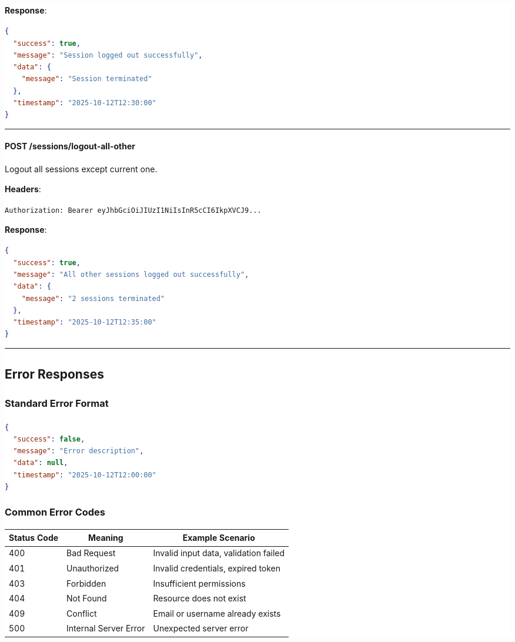 **Response**:
```json
{
  "success": true,
  "message": "Session logged out successfully",
  "data": {
    "message": "Session terminated"
  },
  "timestamp": "2025-10-12T12:30:00"
}
```

---

#### POST /sessions/logout-all-other
Logout all sessions except current one.

**Headers**:
```
Authorization: Bearer eyJhbGciOiJIUzI1NiIsInR5cCI6IkpXVCJ9...
```

**Response**:
```json
{
  "success": true,
  "message": "All other sessions logged out successfully",
  "data": {
    "message": "2 sessions terminated"
  },
  "timestamp": "2025-10-12T12:35:00"
}
```

---

## Error Responses

### Standard Error Format
```json
{
  "success": false,
  "message": "Error description",
  "data": null,
  "timestamp": "2025-10-12T12:00:00"
}
```

### Common Error Codes

| Status Code | Meaning | Example Scenario |
|------------|---------|------------------|
| 400 | Bad Request | Invalid input data, validation failed |
| 401 | Unauthorized | Invalid credentials, expired token |
| 403 | Forbidden | Insufficient permissions |
| 404 | Not Found | Resource does not exist |
| 409 | Conflict | Email or username already exists |
| 500 | Internal Server Error | Unexpected server error |

